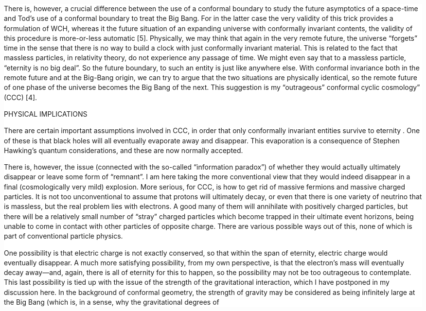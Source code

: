 There is, however, a crucial difference between the use
of a conformal boundary to study the future asymptotics
of a space-time and Tod’s use of a conformal boundary to
treat the Big Bang. For in the latter case the very validity
of this trick provides a formulation of WCH, whereas it
the future situation of an expanding universe with
conformally invariant contents, the validity of this
procedure is more-or-less automatic [5]. Physically, we
may think that again in the very remote future, the
universe “forgets” time in the sense that there is no way to
build a clock with just conformally invariant material.
This is related to the fact that massless particles, in
relativity theory, do not experience any passage of time.
We might even say that to a massless particle, “eternity is
no big deal”. So the future boundary, to such an entity is
just like anywhere else. With conformal invariance both
in the remote future and at the Big-Bang origin, we can
try to argue that the two situations are physically
identical, so the remote future of one phase of the
universe becomes the Big Bang of the next. This
suggestion is my “outrageous” conformal cyclic
cosmology” (CCC) [4].

PHYSICAL IMPLICATIONS

There are certain important assumptions involved in
CCC, in order that only conformally invariant entities
survive to eternity . One of these is that black holes will
all eventually evaporate away and disappear. This
evaporation is a consequence of Stephen Hawking’s
quantum considerations, and these are now normally
accepted. 

There is, however, the issue (connected with the
so-called “information paradox”) of whether they would
actually ultimately disappear or leave some form of
“remnant”. I am here taking the more conventional view
that they would indeed disappear in a final
(cosmologically very mild) explosion. More serious, for
CCC, is how to get rid of massive fermions and massive
charged particles. It is not too unconventional to assume
that protons will ultimately decay, or even that there is
one variety of neutrino that is massless, but the real problem lies with electrons. A good many of them will
annihilate with positively charged particles, but there will
be a relatively small number of “stray” charged particles
which become trapped in their ultimate event horizons,
being unable to come in contact with other particles of
opposite charge. There are various possible ways out of
this, none of which is part of conventional particle
physics. 

One possibility is that electric charge is not
exactly conserved, so that within the span of eternity,
electric charge would eventually disappear. A much more
satisfying possibility, from my own perspective, is that
the electron’s mass will eventually decay away—and,
again, there is all of eternity for this to happen, so the
possibility may not be too outrageous to contemplate.
This last possibility is tied up with the issue of the
strength of the gravitational interaction, which I have
postponed in my discussion here. In the background of
conformal geometry, the strength of gravity may be
considered as being infinitely large at the Big Bang
(which is, in a sense, why the gravitational degrees of